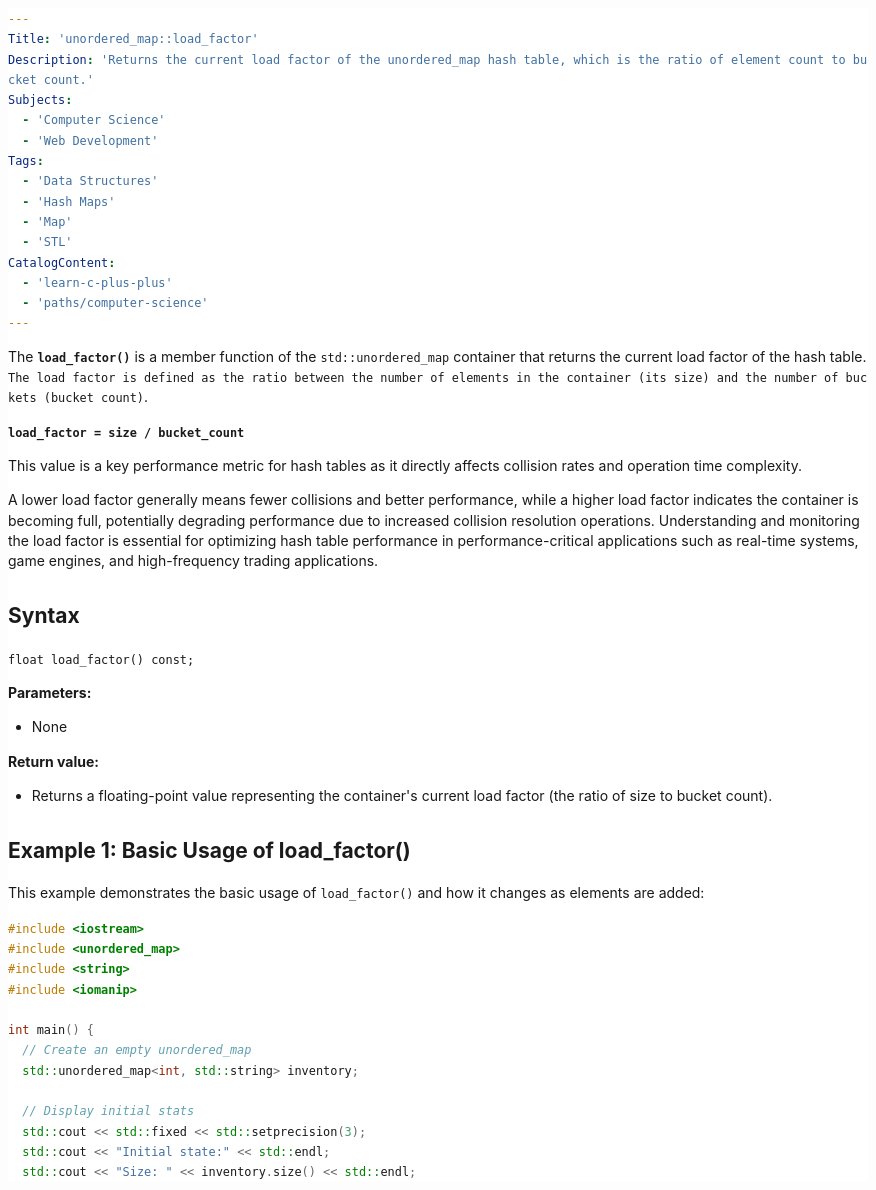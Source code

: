 ```yaml
---
Title: 'unordered_map::load_factor'
Description: 'Returns the current load factor of the unordered_map hash table, which is the ratio of element count to bucket count.'
Subjects:
  - 'Computer Science'
  - 'Web Development'
Tags:
  - 'Data Structures'
  - 'Hash Maps'
  - 'Map'
  - 'STL'
CatalogContent:
  - 'learn-c-plus-plus'
  - 'paths/computer-science'
---
```


The **`load_factor()`** is a member function of the `std::unordered_map` container that returns the current load factor of the hash table. `The load factor is defined as the ratio between the number of elements in the container (its size) and the number of buckets (bucket count)`.

**`load_factor = size / bucket_count`**

This value is a key performance metric for hash tables as it directly affects collision rates and operation time complexity.

A lower load factor generally means fewer collisions and better performance, while a higher load factor indicates the container is becoming full, potentially degrading performance due to increased collision resolution operations. Understanding and monitoring the load factor is essential for optimizing hash table performance in performance-critical applications such as real-time systems, game engines, and high-frequency trading applications.

## Syntax

```pseudo
float load_factor() const;
```

**Parameters:**

- None

**Return value:**

- Returns a floating-point value representing the container's current load factor (the ratio of size to bucket count).

## Example 1: Basic Usage of load_factor()

This example demonstrates the basic usage of `load_factor()` and how it changes as elements are added:

```cpp
#include <iostream>
#include <unordered_map>
#include <string>
#include <iomanip>

int main() {
  // Create an empty unordered_map
  std::unordered_map<int, std::string> inventory;

  // Display initial stats
  std::cout << std::fixed << std::setprecision(3);
  std::cout << "Initial state:" << std::endl;
  std::cout << "Size: " << inventory.size() << std::endl;
```